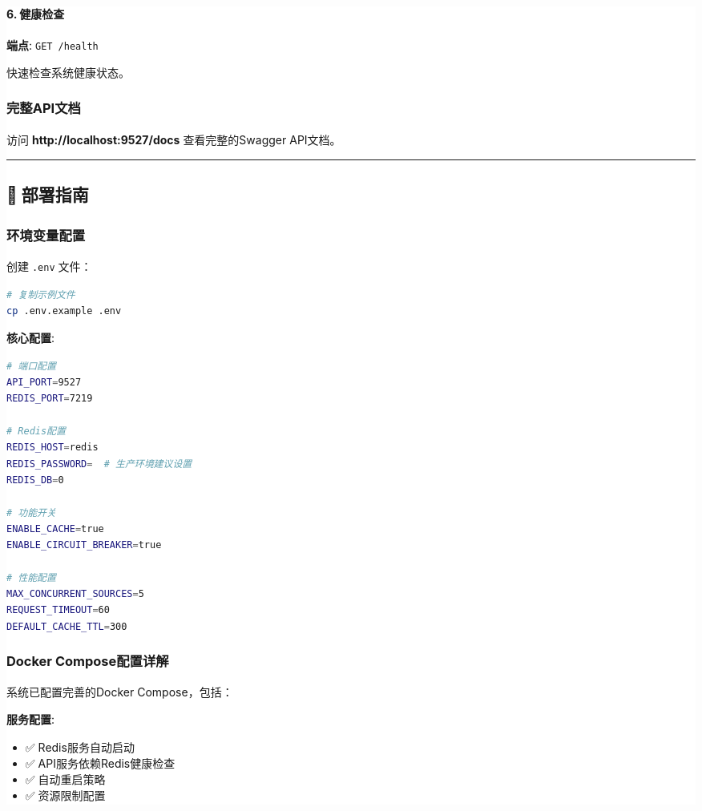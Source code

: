 #### 6. 健康检查

**端点**: `GET /health`

快速检查系统健康状态。

### 完整API文档

访问 **http://localhost:9527/docs** 查看完整的Swagger API文档。

---

## 🔧 部署指南

### 环境变量配置

创建 `.env` 文件：

```bash
# 复制示例文件
cp .env.example .env
```

**核心配置**:
```bash
# 端口配置
API_PORT=9527
REDIS_PORT=7219

# Redis配置
REDIS_HOST=redis
REDIS_PASSWORD=  # 生产环境建议设置
REDIS_DB=0

# 功能开关
ENABLE_CACHE=true
ENABLE_CIRCUIT_BREAKER=true

# 性能配置
MAX_CONCURRENT_SOURCES=5
REQUEST_TIMEOUT=60
DEFAULT_CACHE_TTL=300
```

### Docker Compose配置详解

系统已配置完善的Docker Compose，包括：

**服务配置**:
- ✅ Redis服务自动启动
- ✅ API服务依赖Redis健康检查
- ✅ 自动重启策略
- ✅ 资源限制配置
